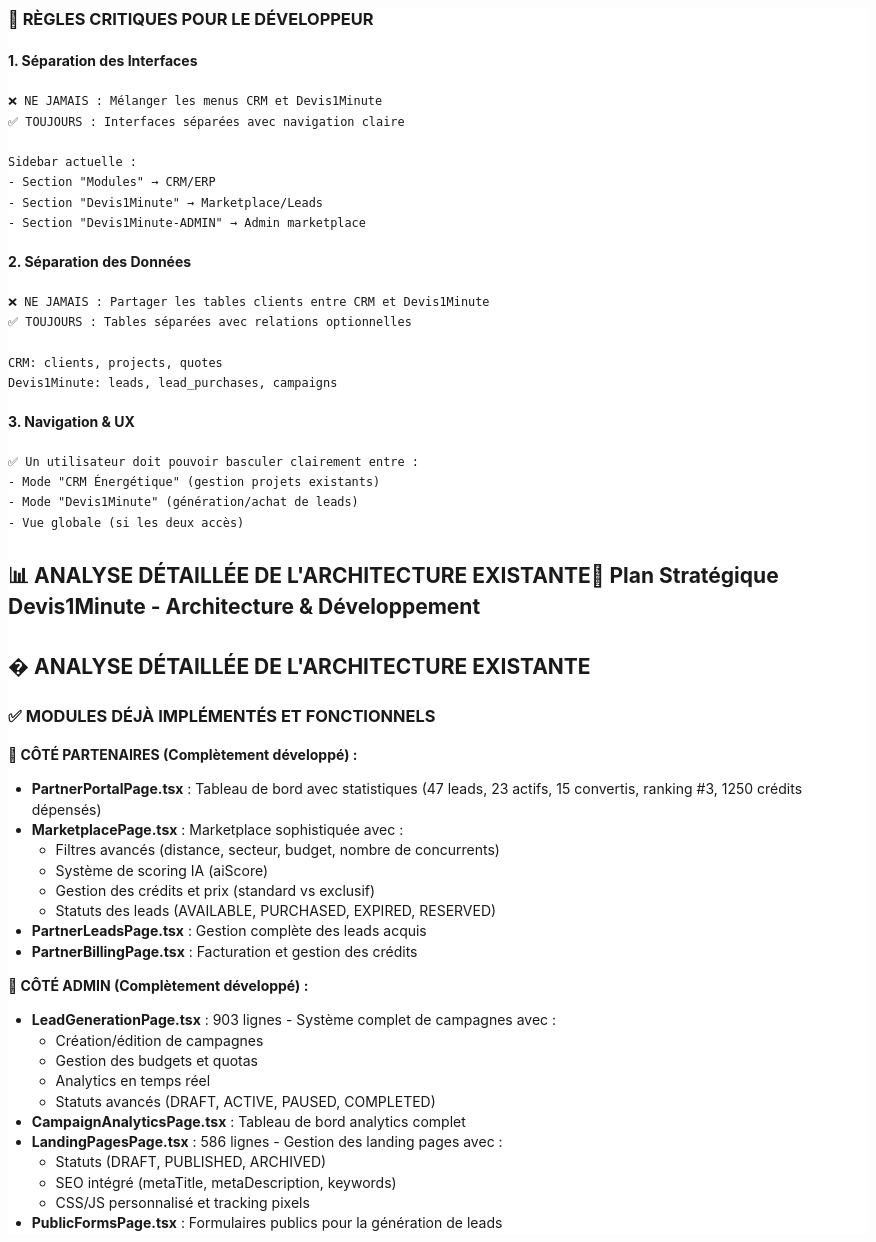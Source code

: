 ### 🚨 **RÈGLES CRITIQUES POUR LE DÉVELOPPEUR**

#### **1. Séparation des Interfaces**
```
❌ NE JAMAIS : Mélanger les menus CRM et Devis1Minute
✅ TOUJOURS : Interfaces séparées avec navigation claire

Sidebar actuelle : 
- Section "Modules" → CRM/ERP
- Section "Devis1Minute" → Marketplace/Leads  
- Section "Devis1Minute-ADMIN" → Admin marketplace
```

#### **2. Séparation des Données**
```
❌ NE JAMAIS : Partager les tables clients entre CRM et Devis1Minute
✅ TOUJOURS : Tables séparées avec relations optionnelles

CRM: clients, projects, quotes
Devis1Minute: leads, lead_purchases, campaigns
```

#### **3. Navigation & UX**
```
✅ Un utilisateur doit pouvoir basculer clairement entre :
- Mode "CRM Énergétique" (gestion projets existants)
- Mode "Devis1Minute" (génération/achat de leads)
- Vue globale (si les deux accès)
```

## 📊 **ANALYSE DÉTAILLÉE DE L'ARCHITECTURE EXISTANTE**🚀 Plan Stratégique Devis1Minute - Architecture & Développement

## � **ANALYSE DÉTAILLÉE DE L'ARCHITECTURE EXISTANTE**

### ✅ **MODULES DÉJÀ IMPLÉMENTÉS ET FONCTIONNELS**

**🎯 CÔTÉ PARTENAIRES (Complètement développé) :**
- **PartnerPortalPage.tsx** : Tableau de bord avec statistiques (47 leads, 23 actifs, 15 convertis, ranking #3, 1250 crédits dépensés)
- **MarketplacePage.tsx** : Marketplace sophistiquée avec :
  - Filtres avancés (distance, secteur, budget, nombre de concurrents)
  - Système de scoring IA (aiScore)
  - Gestion des crédits et prix (standard vs exclusif)
  - Statuts des leads (AVAILABLE, PURCHASED, EXPIRED, RESERVED)
- **PartnerLeadsPage.tsx** : Gestion complète des leads acquis
- **PartnerBillingPage.tsx** : Facturation et gestion des crédits

**🎯 CÔTÉ ADMIN (Complètement développé) :**
- **LeadGenerationPage.tsx** : 903 lignes - Système complet de campagnes avec :
  - Création/édition de campagnes
  - Gestion des budgets et quotas
  - Analytics en temps réel
  - Statuts avancés (DRAFT, ACTIVE, PAUSED, COMPLETED)
- **CampaignAnalyticsPage.tsx** : Tableau de bord analytics complet
- **LandingPagesPage.tsx** : 586 lignes - Gestion des landing pages avec :
  - Statuts (DRAFT, PUBLISHED, ARCHIVED)
  - SEO intégré (metaTitle, metaDescription, keywords)
  - CSS/JS personnalisé et tracking pixels
- **PublicFormsPage.tsx** : Formulaires publics pour la génération de leads
